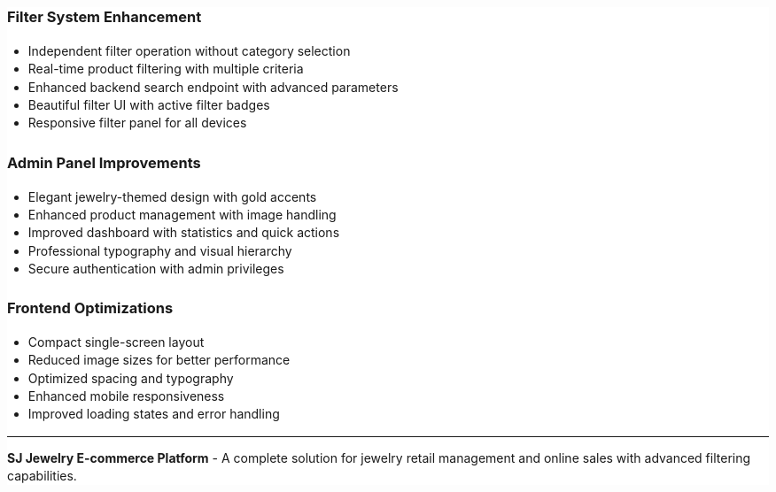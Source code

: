 ### Filter System Enhancement
- Independent filter operation without category selection
- Real-time product filtering with multiple criteria
- Enhanced backend search endpoint with advanced parameters
- Beautiful filter UI with active filter badges
- Responsive filter panel for all devices

### Admin Panel Improvements
- Elegant jewelry-themed design with gold accents
- Enhanced product management with image handling
- Improved dashboard with statistics and quick actions
- Professional typography and visual hierarchy
- Secure authentication with admin privileges

### Frontend Optimizations
- Compact single-screen layout
- Reduced image sizes for better performance
- Optimized spacing and typography
- Enhanced mobile responsiveness
- Improved loading states and error handling

---

**SJ Jewelry E-commerce Platform** - A complete solution for jewelry retail management and online sales with advanced filtering capabilities.

